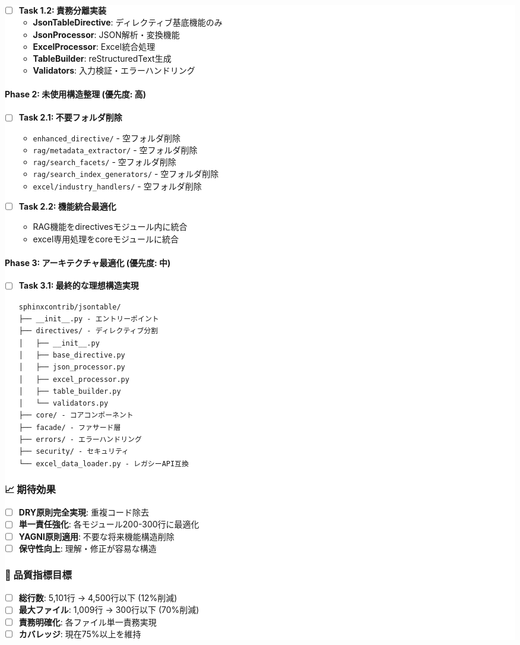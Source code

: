 - [ ] **Task 1.2: 責務分離実装**
  - **JsonTableDirective**: ディレクティブ基底機能のみ
  - **JsonProcessor**: JSON解析・変換機能
  - **ExcelProcessor**: Excel統合処理
  - **TableBuilder**: reStructuredText生成
  - **Validators**: 入力検証・エラーハンドリング

#### **Phase 2: 未使用構造整理 (優先度: 高)**

- [ ] **Task 2.1: 不要フォルダ削除**
  - `enhanced_directive/` - 空フォルダ削除
  - `rag/metadata_extractor/` - 空フォルダ削除
  - `rag/search_facets/` - 空フォルダ削除
  - `rag/search_index_generators/` - 空フォルダ削除
  - `excel/industry_handlers/` - 空フォルダ削除

- [ ] **Task 2.2: 機能統合最適化**
  - RAG機能をdirectivesモジュール内に統合
  - excel専用処理をcoreモジュールに統合

#### **Phase 3: アーキテクチャ最適化 (優先度: 中)**

- [ ] **Task 3.1: 最終的な理想構造実現**
  ```
  sphinxcontrib/jsontable/
  ├── __init__.py - エントリーポイント
  ├── directives/ - ディレクティブ分割
  │   ├── __init__.py
  │   ├── base_directive.py
  │   ├── json_processor.py
  │   ├── excel_processor.py
  │   ├── table_builder.py
  │   └── validators.py
  ├── core/ - コアコンポーネント
  ├── facade/ - ファサード層
  ├── errors/ - エラーハンドリング
  ├── security/ - セキュリティ
  └── excel_data_loader.py - レガシーAPI互換
  ```

### **📈 期待効果**

- [ ] **DRY原則完全実現**: 重複コード除去
- [ ] **単一責任強化**: 各モジュール200-300行に最適化
- [ ] **YAGNI原則適用**: 不要な将来機能構造削除
- [ ] **保守性向上**: 理解・修正が容易な構造

### **🎯 品質指標目標**

- [ ] **総行数**: 5,101行 → 4,500行以下 (12%削減)
- [ ] **最大ファイル**: 1,009行 → 300行以下 (70%削減)
- [ ] **責務明確化**: 各ファイル単一責務実現
- [ ] **カバレッジ**: 現在75%以上を維持
